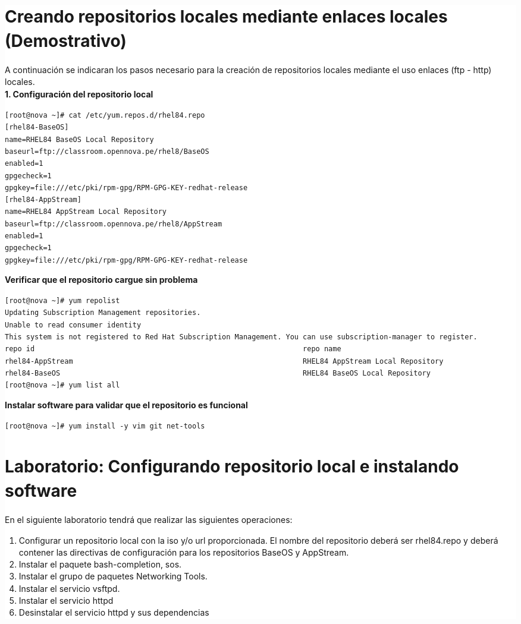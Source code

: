 # Creando repositorios locales mediante enlaces locales (Demostrativo)
A continuación se indicaran los pasos necesario para la creación de repositorios locales mediante el uso enlaces (ftp - http) locales.
<br>
**1. Configuración del repositorio local**
```
[root@nova ~]# cat /etc/yum.repos.d/rhel84.repo
[rhel84-BaseOS]
name=RHEL84 BaseOS Local Repository
baseurl=ftp://classroom.opennova.pe/rhel8/BaseOS
enabled=1
gpgecheck=1
gpgkey=file:///etc/pki/rpm-gpg/RPM-GPG-KEY-redhat-release
[rhel84-AppStream]
name=RHEL84 AppStream Local Repository
baseurl=ftp://classroom.opennova.pe/rhel8/AppStream
enabled=1
gpgecheck=1
gpgkey=file:///etc/pki/rpm-gpg/RPM-GPG-KEY-redhat-release
```
**Verificar que el repositorio cargue sin problema**
```
[root@nova ~]# yum repolist
Updating Subscription Management repositories.
Unable to read consumer identity
This system is not registered to Red Hat Subscription Management. You can use subscription-manager to register.
repo id                                                               repo name
rhel84-AppStream                                                      RHEL84 AppStream Local Repository
rhel84-BaseOS                                                         RHEL84 BaseOS Local Repository
[root@nova ~]# yum list all
```
**Instalar software para validar que el repositorio es funcional**
```
[root@nova ~]# yum install -y vim git net-tools
```


# Laboratorio: Configurando repositorio local e instalando software
En el siguiente laboratorio tendrá que realizar las siguientes operaciones:
1. Configurar un repositorio local con la iso y/o url proporcionada. El nombre del repositorio deberá ser rhel84.repo y deberá contener las directivas de configuración para los repositorios BaseOS y AppStream.
2. Instalar el paquete bash-completion, sos.
3. Instalar el grupo de paquetes Networking Tools.
4. Instalar el servicio vsftpd.
5. Instalar el servicio httpd
6. Desinstalar el servicio httpd y sus dependencias
